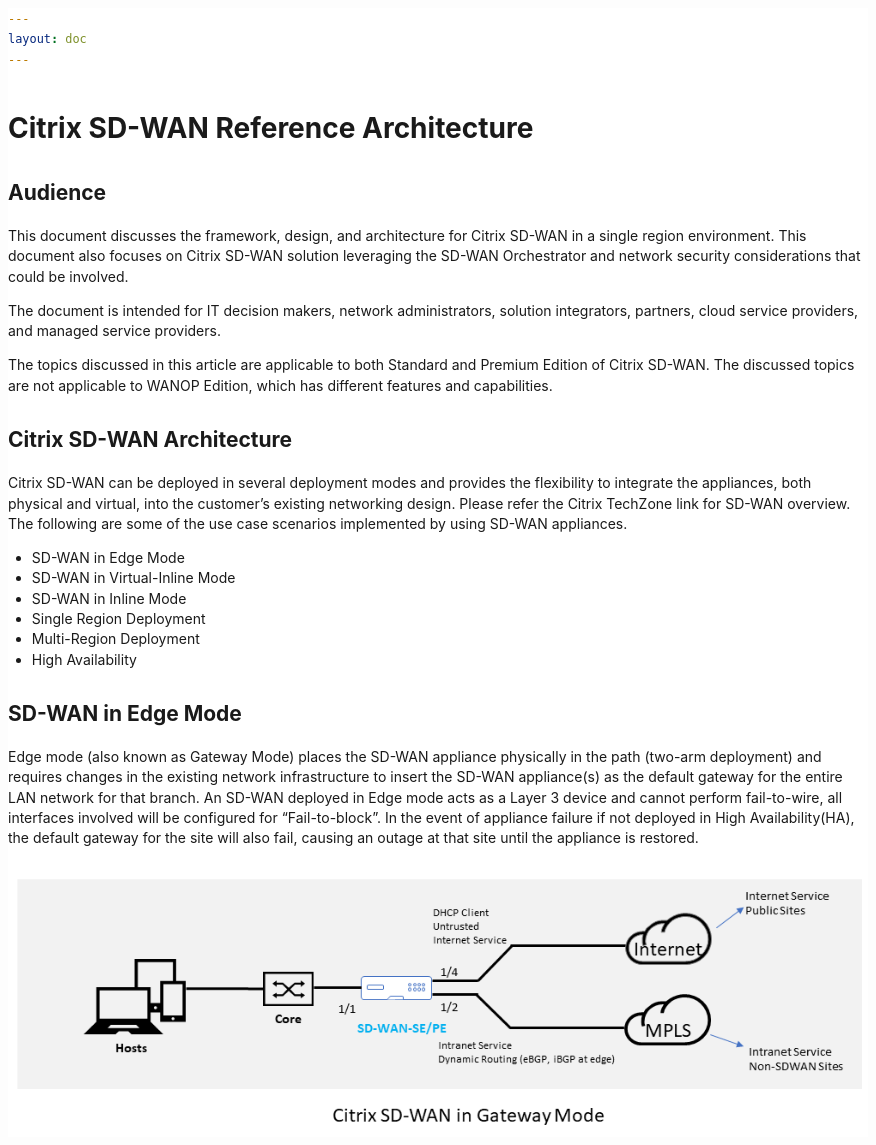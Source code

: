 ```yaml
---
layout: doc
---
```

# Citrix SD-WAN Reference Architecture

## Audience

This document discusses the framework, design, and architecture for Citrix SD-WAN in a single region environment. This document also focuses on Citrix SD-WAN solution leveraging the SD-WAN Orchestrator and network security considerations that could be involved.

The document is intended for IT decision makers, network administrators, solution integrators, partners, cloud service providers, and managed service providers.

The topics discussed in this article are applicable to both Standard and Premium Edition of Citrix SD-WAN. The discussed topics are not applicable to WANOP Edition, which has different features and capabilities.

## Citrix SD-WAN Architecture

Citrix SD-WAN can be deployed in several deployment modes and provides the flexibility to integrate the appliances, both physical and virtual, into the customer’s existing networking design. Please refer the Citrix TechZone link for SD-WAN overview. The following are some of the use case scenarios implemented by using SD-WAN appliances.

*  SD-WAN in Edge Mode
*  SD-WAN in Virtual-Inline Mode
*  SD-WAN in Inline Mode
*  Single Region Deployment
*  Multi-Region Deployment
*  High Availability

## SD-WAN in Edge Mode

Edge mode (also known as Gateway Mode) places the SD-WAN appliance physically in the path (two-arm deployment) and requires changes in the existing network infrastructure to insert the SD-WAN appliance(s) as the default gateway for the entire LAN network for that branch. An SD-WAN deployed in Edge mode acts as a Layer 3 device and cannot perform fail-to-wire, all interfaces involved will be configured for “Fail-to-block”. In the event of appliance failure if not deployed in High Availability(HA), the default gateway for the site will also fail, causing an outage at that site until the appliance is restored.

[![SDWAN-RA-Image-1](/en-us/tech-zone/design/media/reference-architectures_sdwan_001.png)](/en-us/tech-zone/design/media/reference-architectures_sdwan_001.png)
